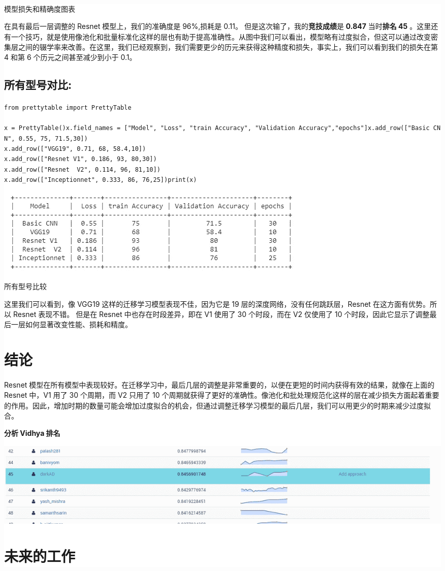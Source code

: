 模型损失和精确度图表

在具有最后一层调整的 Resnet 模型上，我们的准确度是 96%,损耗是 0.11。
但是这次输了，我的**竞技成绩**是 **0.847** 当时**排名 45** 。这里还有一个技巧，就是使用像池化和批量标准化这样的层也有助于提高准确性。从图中我们可以看出，模型略有过度拟合，但这可以通过改变密集层之间的辍学率来改善。在这里，我们已经观察到，我们需要更少的历元来获得这种精度和损失，事实上，我们可以看到我们的损失在第 4 和第 6 个历元之间甚至减少到小于 0.1。

## **所有型号对比:**

```
from prettytable import PrettyTable

x = PrettyTable()x.field_names = ["Model", "Loss", "train Accuracy", "Validation Accuracy","epochs"]x.add_row(["Basic CNN", 0.55, 75, 71.5,30])
x.add_row(["VGG19", 0.71, 68, 58.4,10])
x.add_row(["Resnet V1", 0.186, 93, 80,30])
x.add_row(["Resnet  V2", 0.114, 96, 81,10])
x.add_row(["Inceptionnet", 0.333, 86, 76,25])print(x)
```

![](img/4bd1a7650ade2d7bf895a47e7e12e355.png)

所有型号比较

这里我们可以看到，像 VGG19 这样的迁移学习模型表现不佳，因为它是 19 层的深度网络，没有任何跳跃层，Resnet 在这方面有优势。所以 Resnet 表现不错。
但是在 Resnet 中也存在时段差异，即在 V1 使用了 30 个时段，而在 V2 仅使用了 10 个时段，因此它显示了调整最后一层如何显著改变性能、损耗和精度。

# 结论

Resnet 模型在所有模型中表现较好。在迁移学习中，最后几层的调整是非常重要的，以便在更短的时间内获得有效的结果，就像在上面的 Resnet 中，V1 用了 30 个周期，而 V2 只用了 10 个周期就获得了更好的准确性。像池化和批处理规范化这样的层在减少损失方面起着重要的作用。因此，增加时期的数量可能会增加过度拟合的机会，但通过调整迁移学习模型的最后几层，我们可以用更少的时期来减少过度拟合。

**分析 Vidhya 排名**

![](img/4de13733f908eb95316c52c60702d485.png)

# 未来的工作
